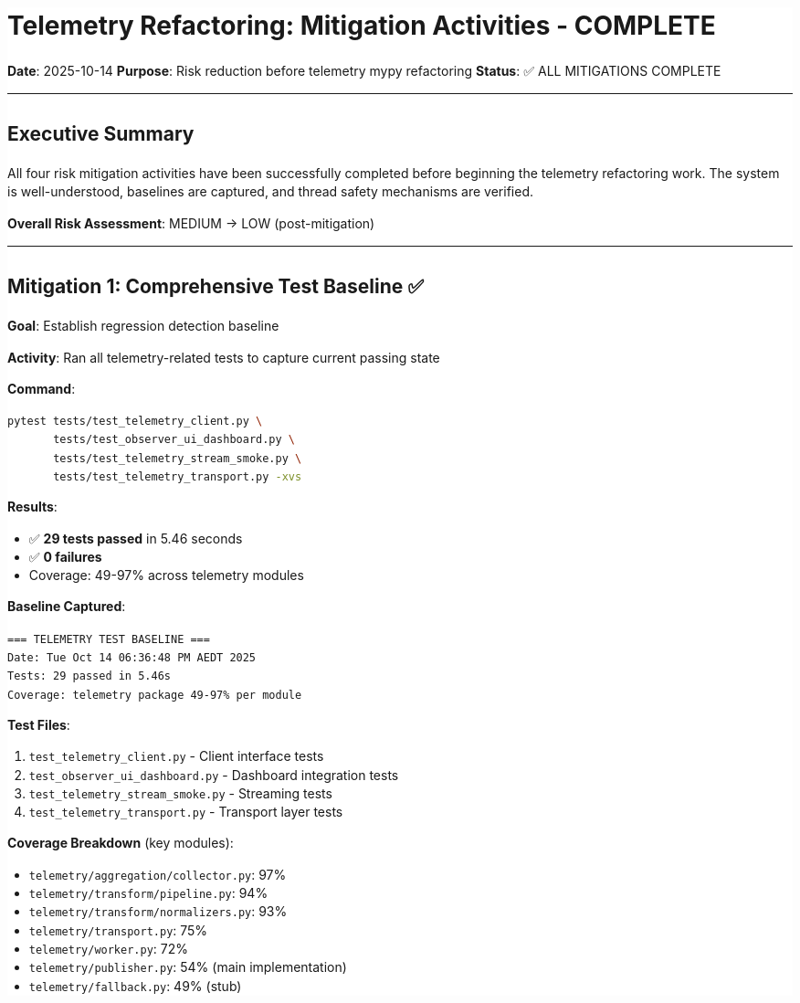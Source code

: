 # Telemetry Refactoring: Mitigation Activities - COMPLETE

**Date**: 2025-10-14
**Purpose**: Risk reduction before telemetry mypy refactoring
**Status**: ✅ ALL MITIGATIONS COMPLETE

---

## Executive Summary

All four risk mitigation activities have been successfully completed before beginning the telemetry refactoring work. The system is well-understood, baselines are captured, and thread safety mechanisms are verified.

**Overall Risk Assessment**: MEDIUM → LOW (post-mitigation)

---

## Mitigation 1: Comprehensive Test Baseline ✅

**Goal**: Establish regression detection baseline

**Activity**: Ran all telemetry-related tests to capture current passing state

**Command**:
```bash
pytest tests/test_telemetry_client.py \
       tests/test_observer_ui_dashboard.py \
       tests/test_telemetry_stream_smoke.py \
       tests/test_telemetry_transport.py -xvs
```

**Results**:
- ✅ **29 tests passed** in 5.46 seconds
- ✅ **0 failures**
- Coverage: 49-97% across telemetry modules

**Baseline Captured**:
```
=== TELEMETRY TEST BASELINE ===
Date: Tue Oct 14 06:36:48 PM AEDT 2025
Tests: 29 passed in 5.46s
Coverage: telemetry package 49-97% per module
```

**Test Files**:
1. `test_telemetry_client.py` - Client interface tests
2. `test_observer_ui_dashboard.py` - Dashboard integration tests
3. `test_telemetry_stream_smoke.py` - Streaming tests
4. `test_telemetry_transport.py` - Transport layer tests

**Coverage Breakdown** (key modules):
- `telemetry/aggregation/collector.py`: 97%
- `telemetry/transform/pipeline.py`: 94%
- `telemetry/transform/normalizers.py`: 93%
- `telemetry/transport.py`: 75%
- `telemetry/worker.py`: 72%
- `telemetry/publisher.py`: 54% (main implementation)
- `telemetry/fallback.py`: 49% (stub)
